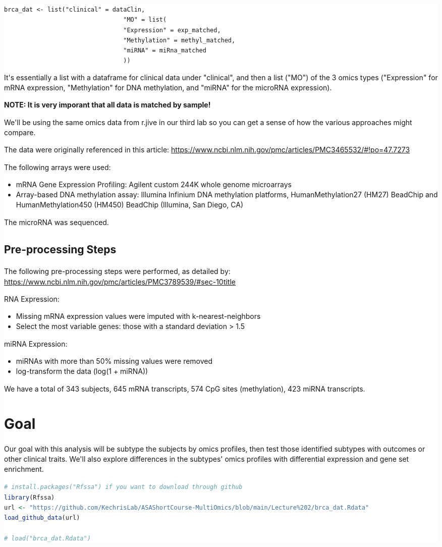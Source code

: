 ```
brca_dat <- list("clinical" = dataClin,
								 "MO" = list(
								 "Expression" = exp_matched,
								 "Methylation" = methyl_matched,
								 "miRNA" = miRna_matched
								 ))
```

It's essentially a list with a dataframe for clinical data under "clinical", and then a list ("MO") of the 3 omics types ("Expression" for mRNA expression, "Methylation" for DNA methylation, and "miRNA" for the microRNA expression).

**NOTE: It is very imporant that all data is matched by sample!**

We'll be using the same omics data from r.jive in our third lab so you can get a sense of how the various approaches might compare.

The data were originally referenced in this article: https://www.ncbi.nlm.nih.gov/pmc/articles/PMC3465532/#!po=47.7273

The following arrays were used:

* mRNA Gene Expression Profiling: Agilent custom 244K whole genome microarrays
* Array-based DNA methylation assay: Illumina Infinium DNA methylation platforms, HumanMethylation27 (HM27) BeadChip and HumanMethylation450 (HM450) BeadChip (Illumina, San Diego, CA)

The microRNA was sequenced.

## Pre-processing Steps

The following pre-processing steps were performed, as detailed by: https://www.ncbi.nlm.nih.gov/pmc/articles/PMC3789539/#sec-10title

RNA Expression:

* Missing mRNA expression values were imputed with k-nearest-neighbors
* Select the most variable genes: those with a standard deviation > 1.5

miRNA Expression:

* miRNAs with more than 50% missing values were removed
* log-transform the data (log(1 + miRNA))

We have a total of 343 subjects, 645 mRNA transcripts, 574 CpG sites (methylation), 423 miRNA transcripts.

# Goal

Our goal with this analysis will be subtype the subjects by omics profiles, then test those identified subtypes with outcomes or other clinical traits. We'll also explore differences in the subtypes' omics profiles with differential expression and gene set enrichment.



```R
# install.packages("Rfssa") if you want to download through github
library(Rfssa)
url <- "https://github.com/KechrisLab/ASAShortCourse-MultiOmics/blob/main/Lecture%202/brca_dat.Rdata"
load_github_data(url)

# load("brca_dat.Rdata")
```
